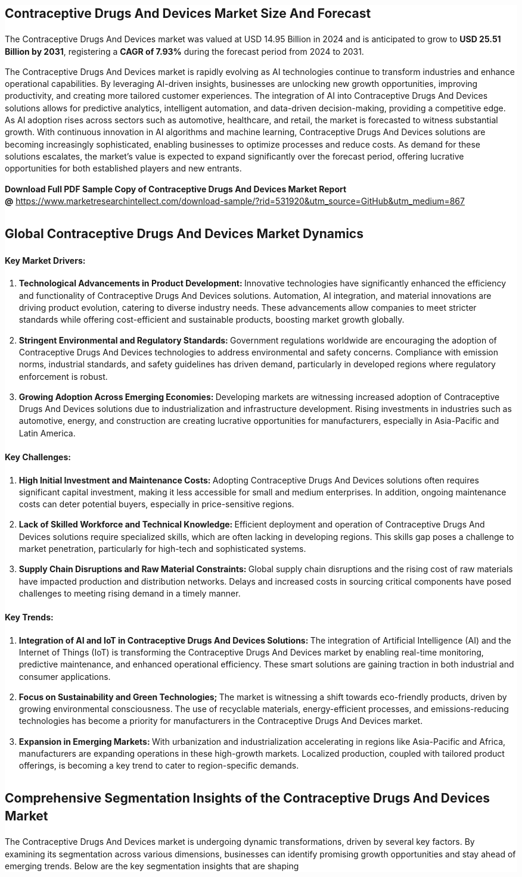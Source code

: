 <h2>Contraceptive Drugs And Devices Market Size And Forecast</h2><p>The Contraceptive Drugs And Devices market was valued at USD 14.95 Billion in 2024 and is anticipated to grow to <strong>USD 25.51 Billion by 2031</strong>, registering a <strong>CAGR of 7.93%</strong> during the forecast period from 2024 to 2031.</p><p>The Contraceptive Drugs And Devices market is rapidly evolving as AI technologies continue to transform industries and enhance operational capabilities. By leveraging AI-driven insights, businesses are unlocking new growth opportunities, improving productivity, and creating more tailored customer experiences. The integration of AI into Contraceptive Drugs And Devices solutions allows for predictive analytics, intelligent automation, and data-driven decision-making, providing a competitive edge. As AI adoption rises across sectors such as automotive, healthcare, and retail, the market is forecasted to witness substantial growth. With continuous innovation in AI algorithms and machine learning, Contraceptive Drugs And Devices solutions are becoming increasingly sophisticated, enabling businesses to optimize processes and reduce costs. As demand for these solutions escalates, the market’s value is expected to expand significantly over the forecast period, offering lucrative opportunities for both established players and new entrants.</p><p><strong>Download Full PDF Sample Copy of Contraceptive Drugs And Devices Market Report @</strong>&nbsp;<a href="https://www.marketresearchintellect.com/download-sample/?rid=531920&amp;utm_source=GitHub&amp;utm_medium=867">https://www.marketresearchintellect.com/download-sample/?rid=531920&amp;utm_source=GitHub&amp;utm_medium=867</a></p><h2>Global Contraceptive Drugs And Devices Market Dynamics</h2><h4><strong>Key Market Drivers:</strong></h4><ol><li><p><strong>Technological Advancements in Product Development:&nbsp;</strong>Innovative technologies have significantly enhanced the efficiency and functionality of Contraceptive Drugs And Devices solutions. Automation, AI integration, and material innovations are driving product evolution, catering to diverse industry needs. These advancements allow companies to meet stricter standards while offering cost-efficient and sustainable products, boosting market growth globally.</p></li><li><p><strong>Stringent Environmental and Regulatory Standards:&nbsp;</strong>Government regulations worldwide are encouraging the adoption of Contraceptive Drugs And Devices technologies to address environmental and safety concerns. Compliance with emission norms, industrial standards, and safety guidelines has driven demand, particularly in developed regions where regulatory enforcement is robust.</p></li><li><p><strong>Growing Adoption Across Emerging Economies:&nbsp;</strong>Developing markets are witnessing increased adoption of Contraceptive Drugs And Devices solutions due to industrialization and infrastructure development. Rising investments in industries such as automotive, energy, and construction are creating lucrative opportunities for manufacturers, especially in Asia-Pacific and Latin America.</p></li></ol><h4><strong>Key Challenges:</strong></h4><ol><li><p><strong>High Initial Investment and Maintenance Costs:&nbsp;</strong>Adopting Contraceptive Drugs And Devices solutions often requires significant capital investment, making it less accessible for small and medium enterprises. In addition, ongoing maintenance costs can deter potential buyers, especially in price-sensitive regions.</p></li><li><p><strong>Lack of Skilled Workforce and Technical Knowledge:&nbsp;</strong>Efficient deployment and operation of Contraceptive Drugs And Devices solutions require specialized skills, which are often lacking in developing regions. This skills gap poses a challenge to market penetration, particularly for high-tech and sophisticated systems.</p></li><li><p><strong>Supply Chain Disruptions and Raw Material Constraints:&nbsp;</strong>Global supply chain disruptions and the rising cost of raw materials have impacted production and distribution networks. Delays and increased costs in sourcing critical components have posed challenges to meeting rising demand in a timely manner.</p></li></ol><h4><strong>Key Trends:</strong></h4><ol><li><p><strong>Integration of AI and IoT in Contraceptive Drugs And Devices Solutions:&nbsp;</strong>The integration of Artificial Intelligence (AI) and the Internet of Things (IoT) is transforming the Contraceptive Drugs And Devices market by enabling real-time monitoring, predictive maintenance, and enhanced operational efficiency. These smart solutions are gaining traction in both industrial and consumer applications.</p></li><li><p><strong>Focus on Sustainability and Green Technologies;&nbsp;</strong>The market is witnessing a shift towards eco-friendly products, driven by growing environmental consciousness. The use of recyclable materials, energy-efficient processes, and emissions-reducing technologies has become a priority for manufacturers in the Contraceptive Drugs And Devices market.</p></li><li><p><strong>Expansion in Emerging Markets:&nbsp;</strong>With urbanization and industrialization accelerating in regions like Asia-Pacific and Africa, manufacturers are expanding operations in these high-growth markets. Localized production, coupled with tailored product offerings, is becoming a key trend to cater to region-specific demands.</p></li></ol><div class="article-main__content" data-test-id="publishing-text-block"><h2>Comprehensive Segmentation Insights of the Contraceptive Drugs And Devices Market</h2><p>The Contraceptive Drugs And Devices market is undergoing dynamic transformations, driven by several key factors. By examining its segmentation across various dimensions, businesses can identify promising growth opportunities and stay ahead of emerging trends. Below are the key segmentation insights that are shaping
